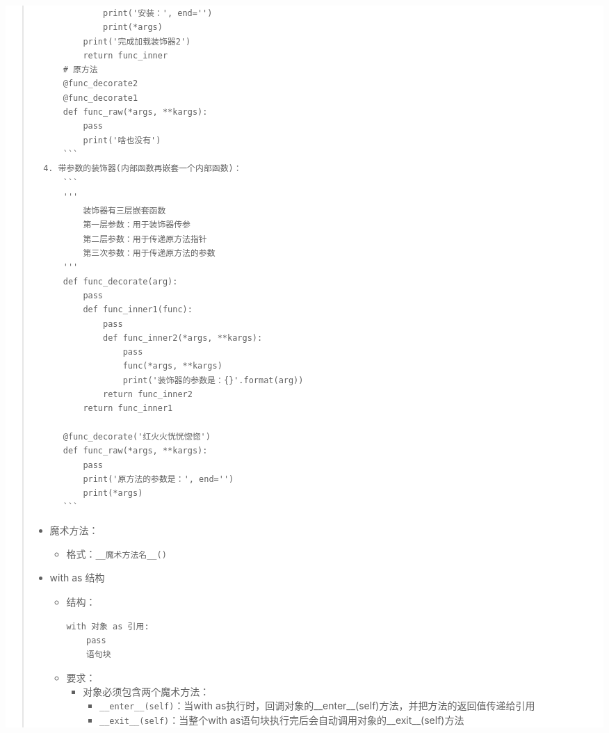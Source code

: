 >                   print('安装：', end='')
>                   print(*args)
>               print('完成加载装饰器2')
>               return func_inner
>           # 原方法
>           @func_decorate2
>           @func_decorate1
>           def func_raw(*args, **kargs):
>               pass
>               print('啥也没有')
>           ```
>       4. 带参数的装饰器(内部函数再嵌套一个内部函数)：
>           ```
>           '''
>               装饰器有三层嵌套函数
>               第一层参数：用于装饰器传参
>               第二层参数：用于传递原方法指针
>               第三次参数：用于传递原方法的参数
>           '''
>           def func_decorate(arg):
>               pass
>               def func_inner1(func):
>                   pass
>                   def func_inner2(*args, **kargs):
>                       pass
>                       func(*args, **kargs)
>                       print('装饰器的参数是：{}'.format(arg))
>                   return func_inner2
>               return func_inner1
>          
>           @func_decorate('红火火恍恍惚惚')
>           def func_raw(*args, **kargs):
>               pass
>               print('原方法的参数是：', end='')
>               print(*args)
>           ```
>          
>
>* 魔术方法：
>   * 格式：```__魔术方法名__()```
>
>
>* with as 结构
>   * 结构：
>       ```
>       with 对象 as 引用:
>           pass
>           语句块
>       ```
>   * 要求：
>       * 对象必须包含两个魔术方法：
>           * ```__enter__(self)```：当with as执行时，回调对象的__enter__(self)方法，并把方法的返回值传递给引用
>           * ```__exit__(self)```：当整个with as语句块执行完后会自动调用对象的__exit__(self)方法
>
>
